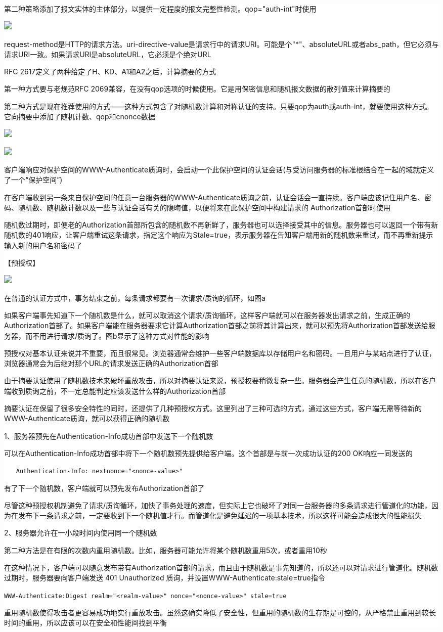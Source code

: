 第二种策略添加了报文实体的主体部分，以提供一定程度的报文完整性检测。qop="auth-int"时使用

![][7]

request-method是HTTP的请求方法。uri-directive-value是请求行中的请求URI。可能是个"*"、absoluteURL或者abs_path，但它必须与请求URI一致。如果请求URI是absoluteURL，它必须是个绝对URL

RFC 2617定义了两种给定了H、KD、A1和A2之后，计算摘要的方式

第一种方式要与老规范RFC 2069兼容，在没有qop选项的时候使用。它是用保密信息和随机报文数据的散列值来计算摘要的

第二种方式是现在推荐使用的方式——这种方式包含了对随机数计算和对称认证的支持。只要qop为auth或auth-int，就要使用这种方式。它向摘要中添加了随机计数、qop和cnonce数据

![][8]

![][9]

客户端响应对保护空间的WWW-Authenticate质询时，会启动一个此保护空间的认证会话(与受访问服务器的标准根结合在一起的域就定义了一个“保护空间”)

在客户端收到另一条来自保护空间的任意一台服务器的WWW-Authenticate质询之前，认证会话会一直持续。客户端应该记住用户名、密码、随机数、随机数计数以及一些与认证会话有关的隐晦值，以便将来在此保护空间中构建请求的 Authorization首部时使用

随机数过期时，即便老的Authorization首部所包含的随机数不再新鲜了，服务器也可以选择接受其中的信息。服务器也可以返回一个带有新随机数的401响应，让客户端重试这条请求，指定这个响应为Stale=true，表示服务器在告知客户端用新的随机数来重试，而不再重新提示输入新的用户名和密码了

【预授权】

![][10]

在普通的认证方式中，事务结束之前，每条请求都要有一次请求/质询的循环，如图a

如果客户端事先知道下一个随机数是什么，就可以取消这个请求/质询循环，这样客户端就可以在服务器发出请求之前，生成正确的Authorization首部了。如果客户端能在服务器要求它计算Authorization首部之前将其计算出来，就可以预先将Authorization首部发送给服务器，而不用进行请求/质询了。图b显示了这种方式对性能的影响  
  
预授权对基本认证来说并不重要，而且很常见。浏览器通常会维护一些客户端数据库以存储用户名和密码。一且用户与某站点进行了认证，浏览器通常会为后继对那个URL的请求发送正确的Authorization首部

由于摘要认证使用了随机数技术来破坏重放攻击，所以对摘要认证来说，预授权要稍微复杂一些。服务器会产生任意的随机数，所以在客户端收到质询之前，不一定总能判定应该发送什么样的Authorization首部

摘要认证在保留了很多安全特性的同时，还提供了几种预授权方式。这里列出了三种可选的方式，通过这些方式，客户端无需等待新的WWW-Authenticate质询，就可以获得正确的随机数

1、服务器预先在Authentication-Info成功首部中发送下一个随机数

可以在Authentication-Info成功首部中将下一个随机数预先提供给客户端。这个首部是与前一次成功认证的200 OK响应一同发送的

    　　Authentication-Info: nextnonce="<nonce-value>"

有了下一个随机数，客户端就可以预先发布Authorization首部了

尽管这种预授权机制避免了请求/质询循环，加快了事务处理的速度，但实际上它也破坏了对同一台服务器的多条请求进行管道化的功能，因为在发布下一条请求之前，一定要收到下一个随机值才行。而管道化是避免延迟的一项基本技术，所以这样可能会造成很大的性能损失

2、服务器允许在一小段时间内使用同一个随机数

第二种方法是在有限的次数内重用随机数。比如，服务器可能允许将某个随机数重用5次，或者重用10秒

在这种情况下，客户端可以随意发布带有Authorization首部的请求，而且由于随机数是事先知道的，所以还可以对请求进行管道化。随机数过期时，服务器要向客户端发送 401 Unauthorized 质询，并设置WWW-Authenticate:stale=true指令

    WWW-Authenticate:Digest realm="<realm-value>" nonce="<nonce-value>" stale=true

重用随机数使得攻击者更容易成功地实行重放攻击。虽然这确实降低了安全性，但重用的随机数的生存期是可控的，从严格禁止重用到较长时间的重用，所以应该可以在安全和性能间找到平衡


[0]: http://www.cnblogs.com/xiaohuochai/p/6189065.html
[1]: http://www.cnblogs.com/xiaohuochai/p/6184913.html
[2]: ./img/740839-20161216101313526-179082829.jpg
[3]: ./img/740839-20161216101815761-997834455.jpg
[4]: ./img/740839-20161217085630964-1470429823.jpg
[5]: ./img/740839-20161217090541808-873514191.jpg
[6]: ./img/740839-20161217091337198-82760595.jpg
[7]: ./img/740839-20161217091449479-226558088.jpg
[8]: ./img/740839-20161217091751745-396802362.jpg
[9]: ./img/740839-20161217091829120-1709548577.jpg
[10]: ./img/740839-20161217092859104-335083013.jpg
[11]: ./img/740839-20161217093717354-3667573.jpg
[12]: ./img/740839-20161217093749823-1912970398.jpg
[13]: ./img/740839-20161217094918308-1426692712.jpg
[14]: ./img/740839-20161217101847526-263436677.jpg
[15]: ./img/740839-20161217101924604-763745865.jpg
[16]: ./img/740839-20161217102048870-74690872.jpg
[17]: ./img/740839-20161217102126308-1869698906.jpg
[18]: ./img/740839-20161217102226229-1209273579.jpg